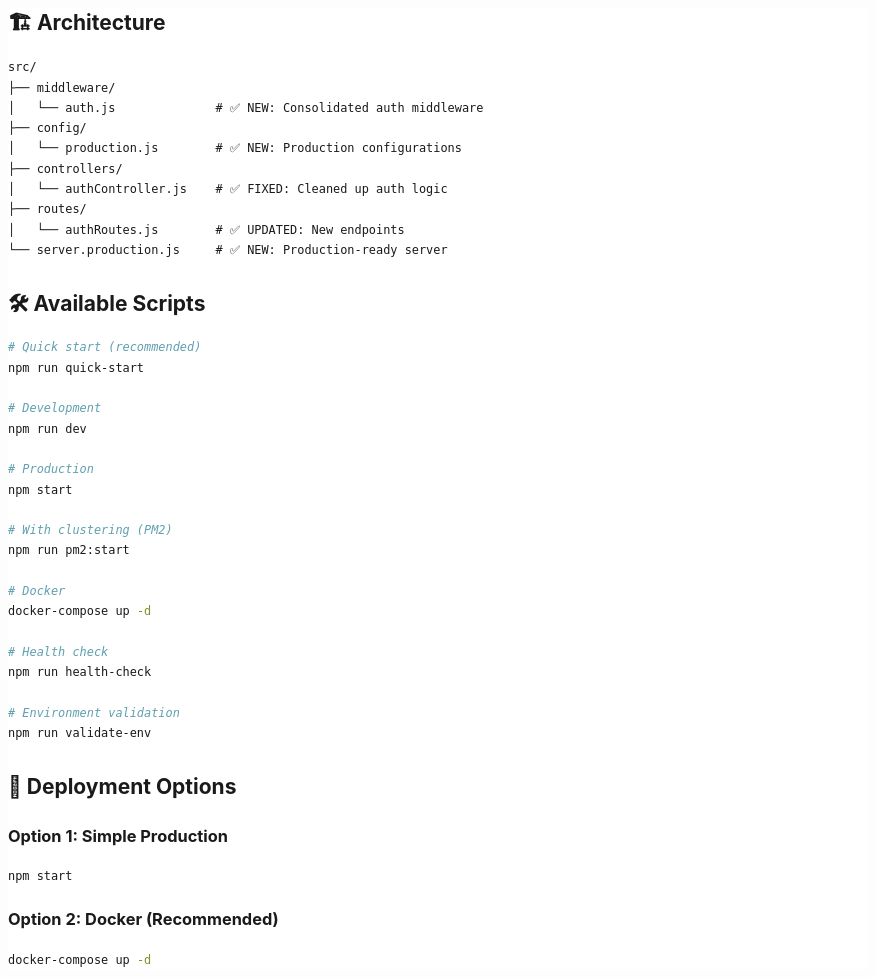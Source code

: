 ## 🏗️ Architecture

```
src/
├── middleware/
│   └── auth.js              # ✅ NEW: Consolidated auth middleware
├── config/
│   └── production.js        # ✅ NEW: Production configurations
├── controllers/
│   └── authController.js    # ✅ FIXED: Cleaned up auth logic
├── routes/
│   └── authRoutes.js        # ✅ UPDATED: New endpoints
└── server.production.js     # ✅ NEW: Production-ready server
```

## 🛠️ Available Scripts

```bash
# Quick start (recommended)
npm run quick-start

# Development
npm run dev

# Production
npm start

# With clustering (PM2)
npm run pm2:start

# Docker
docker-compose up -d

# Health check
npm run health-check

# Environment validation
npm run validate-env
```

## 🐳 Deployment Options

### Option 1: Simple Production
```bash
npm start
```

### Option 2: Docker (Recommended)
```bash
docker-compose up -d
```
